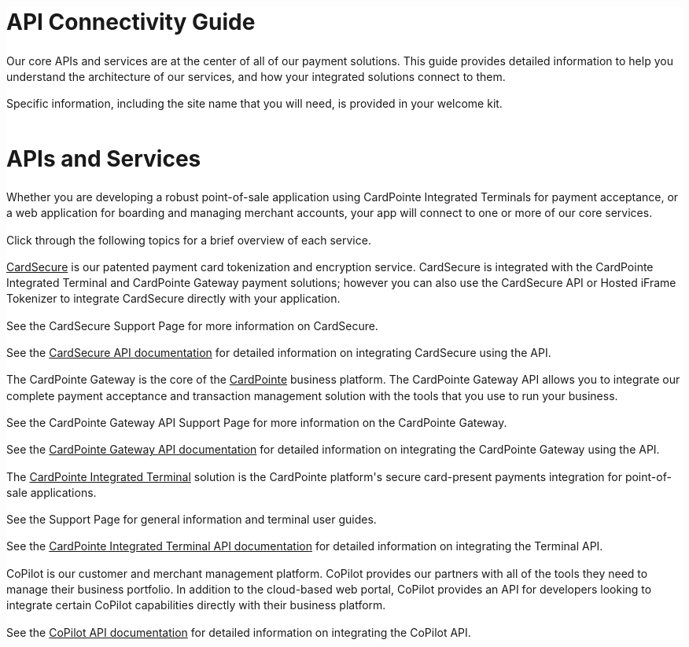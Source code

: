 # API Connectivity Guide

Our core APIs and services are at the center of all of our payment solutions. This guide provides detailed information to help you understand the architecture of our services, and how your integrated solutions connect to them. 

Specific information, including the site name that you will need, is provided in your welcome kit.

# APIs and Services

Whether you are developing a robust point-of-sale application using CardPointe Integrated Terminals for payment acceptance, or a web application for boarding and managing merchant accounts, your app will connect to one or more of our core services.

Click through the following topics for a brief overview of each service.



[CardSecure](https://cardconnect.com/cardsecure) is our patented payment card tokenization and encryption service. CardSecure is integrated with the CardPointe Integrated Terminal and CardPointe Gateway payment solutions; however you can also use the CardSecure API or Hosted iFrame Tokenizer to integrate CardSecure directly with your application.

See the CardSecure Support Page for more information on CardSecure.

See the [CardSecure API documentation](?path=docs/APIs/CardSecureAPI.md) for detailed information on integrating CardSecure using the API.



The CardPointe Gateway is the core of the [CardPointe](https://cardconnect.com/cardpointe) business platform. The CardPointe Gateway API allows you to integrate our complete payment acceptance and transaction management solution with the tools that you use to run your business.

See the CardPointe Gateway API Support Page for more information on the CardPointe Gateway.

See the [CardPointe Gateway API documentation](?path=docs/APIs/CardPointeGatewayAPI.md) for detailed information on integrating the CardPointe Gateway using the API.



The [CardPointe Integrated Terminal](https://cardconnect.com/cardpointe-integrated-payments) solution is the CardPointe platform's secure card-present payments integration for point-of-sale applications.  

See the Support Page for general information and terminal user guides.

See the [CardPointe Integrated Terminal API documentation](?path=docs/APIs/CardPointeIntegratedTerminalAPI.md) for detailed information on integrating the Terminal API.



CoPilot is our customer and merchant management platform. CoPilot provides our partners with all of the tools they need to manage their business portfolio. In addition to the cloud-based web portal, CoPilot provides an API for developers looking to integrate certain CoPilot capabilities directly with their business platform.

See the [CoPilot API documentation](?path=docs/APIs/CoPilotAPI.md) for detailed information on integrating the CoPilot API.
